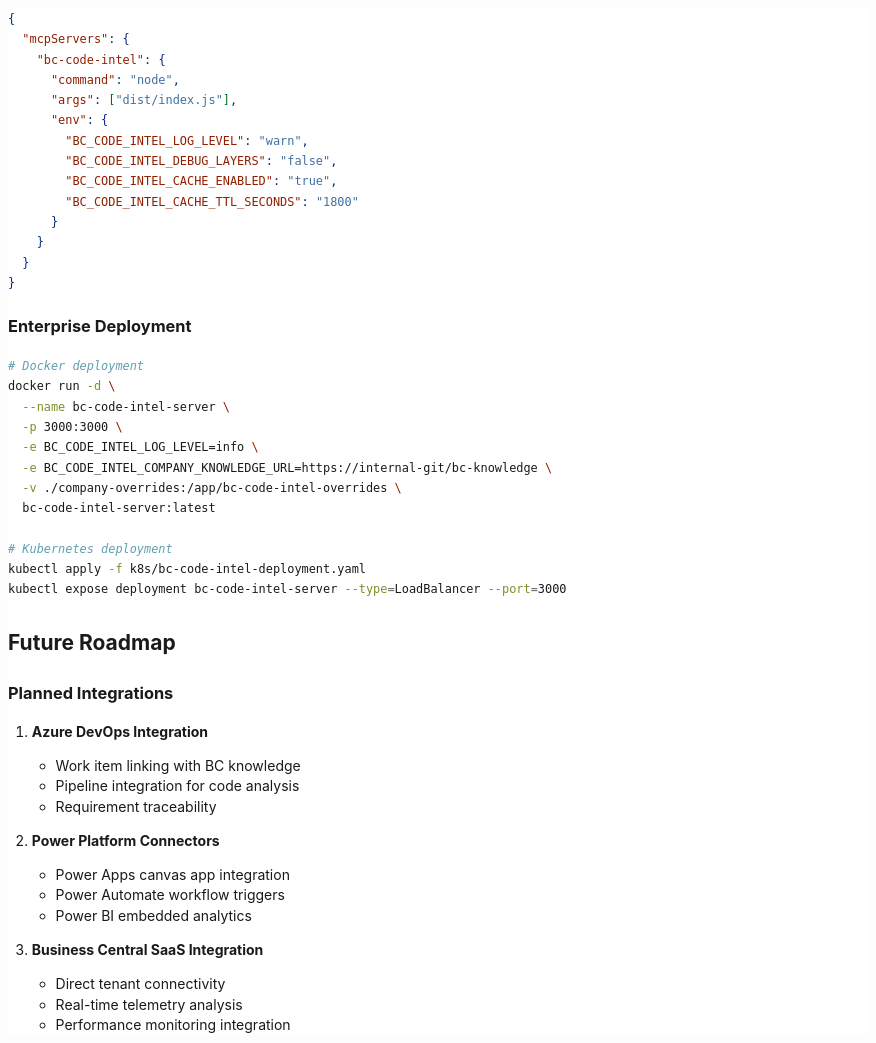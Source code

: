 ```json
{
  "mcpServers": {
    "bc-code-intel": {
      "command": "node",
      "args": ["dist/index.js"],
      "env": {
        "BC_CODE_INTEL_LOG_LEVEL": "warn",
        "BC_CODE_INTEL_DEBUG_LAYERS": "false",
        "BC_CODE_INTEL_CACHE_ENABLED": "true",
        "BC_CODE_INTEL_CACHE_TTL_SECONDS": "1800"
      }
    }
  }
}
```

### Enterprise Deployment

```bash
# Docker deployment
docker run -d \
  --name bc-code-intel-server \
  -p 3000:3000 \
  -e BC_CODE_INTEL_LOG_LEVEL=info \
  -e BC_CODE_INTEL_COMPANY_KNOWLEDGE_URL=https://internal-git/bc-knowledge \
  -v ./company-overrides:/app/bc-code-intel-overrides \
  bc-code-intel-server:latest

# Kubernetes deployment
kubectl apply -f k8s/bc-code-intel-deployment.yaml
kubectl expose deployment bc-code-intel-server --type=LoadBalancer --port=3000
```

## Future Roadmap

### Planned Integrations

1. **Azure DevOps Integration**
   - Work item linking with BC knowledge
   - Pipeline integration for code analysis
   - Requirement traceability

2. **Power Platform Connectors**
   - Power Apps canvas app integration
   - Power Automate workflow triggers
   - Power BI embedded analytics

3. **Business Central SaaS Integration**
   - Direct tenant connectivity
   - Real-time telemetry analysis
   - Performance monitoring integration
